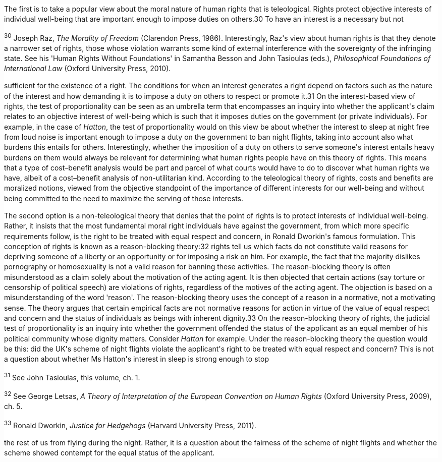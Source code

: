 The first is to take a popular view about the moral nature of human rights that is teleological. Rights protect objective interests of individual well-being that are important enough to impose duties on others.30 To have an interest is a necessary but not

<sup>30</sup> Joseph Raz, *The Morality of Freedom* (Clarendon Press, 1986). Interestingly, Raz's view about human rights is that they denote a narrower set of rights, those whose violation warrants some kind of external interference with the sovereignty of the infringing state. See his 'Human Rights Without Foundations' in Samantha Besson and John Tasioulas (eds.), *Philosophical Foundations of International Law* (Oxford University Press, 2010).

sufficient for the existence of a right. The conditions for when an interest generates a right depend on factors such as the nature of the interest and how demanding it is to impose a duty on others to respect or promote it.31 On the interest-based view of rights, the test of proportionality can be seen as an umbrella term that encompasses an inquiry into whether the applicant's claim relates to an objective interest of well-being which is such that it imposes duties on the government (or private individuals). For example, in the case of *Hatton*, the test of proportionality would on this view be about whether the interest to sleep at night free from loud noise is important enough to impose a duty on the government to ban night flights, taking into account also what burdens this entails for others. Interestingly, whether the imposition of a duty on others to serve someone's interest entails heavy burdens on them would always be relevant for determining what human rights people have on this theory of rights. This means that a type of cost–benefit analysis would be part and parcel of what courts would have to do to discover what human rights we have, albeit of a cost–benefit analysis of non-utilitarian kind. According to the teleological theory of rights, costs and benefits are moralized notions, viewed from the objective standpoint of the importance of different interests for our well-being and without being committed to the need to maximize the serving of those interests.

The second option is a non-teleological theory that denies that the point of rights is to protect interests of individual well-being. Rather, it insists that the most fundamental moral right individuals have against the government, from which more specific requirements follow, is the right to be treated with equal respect and concern, in Ronald Dworkin's famous formulation. This conception of rights is known as a reason-blocking theory:32 rights tell us which facts do not constitute valid reasons for depriving someone of a liberty or an opportunity or for imposing a risk on him. For example, the fact that the majority dislikes pornography or homosexuality is not a valid reason for banning these activities. The reason-blocking theory is often misunderstood as a claim solely about the motivation of the acting agent. It is then objected that certain actions (say torture or censorship of political speech) are violations of rights, regardless of the motives of the acting agent. The objection is based on a misunderstanding of the word 'reason'. The reason-blocking theory uses the concept of a reason in a normative, not a motivating sense. The theory argues that certain empirical facts are not normative reasons for action in virtue of the value of equal respect and concern and the status of individuals as beings with inherent dignity.33 On the reason-blocking theory of rights, the judicial test of proportionality is an inquiry into whether the government offended the status of the applicant as an equal member of his political community whose dignity matters. Consider *Hatton* for example. Under the reason-blocking theory the question would be this: did the UK's scheme of night flights violate the applicant's right to be treated with equal respect and concern? This is not a question about whether Ms Hatton's interest in sleep is strong enough to stop

<sup>31</sup> See John Tasioulas, this volume, ch. 1.

<sup>32</sup> See George Letsas, *A Theory of Interpretation of the European Convention on Human Rights* (Oxford University Press, 2009), ch. 5.

<sup>33</sup> Ronald Dworkin, *Justice for Hedgehogs* (Harvard University Press, 2011).

the rest of us from flying during the night. Rather, it is a question about the fairness of the scheme of night flights and whether the scheme showed contempt for the equal status of the applicant.
